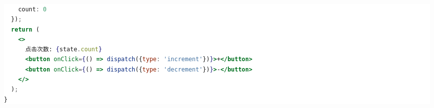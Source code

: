 ```jsx
    count: 0
  });
  return (
    <>
      点击次数: {state.count}
      <button onClick={() => dispatch({type: 'increment'})}>+</button>
      <button onClick={() => dispatch({type: 'decrement'})}>-</button>
    </>
  );
}
```